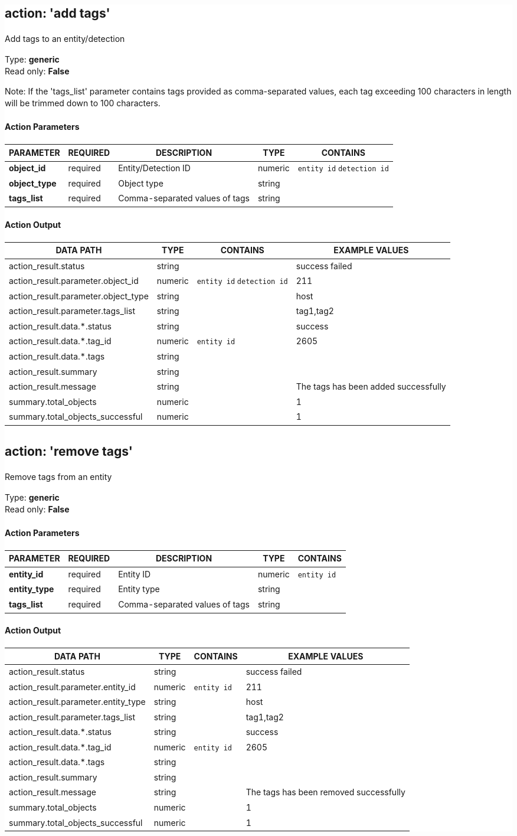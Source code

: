 ## action: 'add tags'
Add tags to an entity/detection

Type: **generic**  
Read only: **False**

Note: If the 'tags_list' parameter contains tags provided as comma-separated values, each tag exceeding 100 characters in length will be trimmed down to 100 characters.

#### Action Parameters
PARAMETER | REQUIRED | DESCRIPTION | TYPE | CONTAINS
--------- | -------- | ----------- | ---- | --------
**object_id** |  required  | Entity/Detection ID | numeric |  `entity id`  `detection id` 
**object_type** |  required  | Object type | string | 
**tags_list** |  required  | Comma-separated values of tags | string | 

#### Action Output
DATA PATH | TYPE | CONTAINS | EXAMPLE VALUES
--------- | ---- | -------- | --------------
action_result.status | string |  |   success  failed 
action_result.parameter.object_id | numeric |  `entity id`  `detection id`  |   211 
action_result.parameter.object_type | string |  |   host 
action_result.parameter.tags_list | string |  |   tag1,tag2 
action_result.data.\*.status | string |  |   success 
action_result.data.\*.tag_id | numeric |  `entity id`  |   2605 
action_result.data.\*.tags | string |  |  
action_result.summary | string |  |  
action_result.message | string |  |   The tags has been added successfully 
summary.total_objects | numeric |  |   1 
summary.total_objects_successful | numeric |  |   1   

## action: 'remove tags'
Remove tags from an entity

Type: **generic**  
Read only: **False**

#### Action Parameters
PARAMETER | REQUIRED | DESCRIPTION | TYPE | CONTAINS
--------- | -------- | ----------- | ---- | --------
**entity_id** |  required  | Entity ID | numeric |  `entity id` 
**entity_type** |  required  | Entity type | string | 
**tags_list** |  required  | Comma-separated values of tags | string | 

#### Action Output
DATA PATH | TYPE | CONTAINS | EXAMPLE VALUES
--------- | ---- | -------- | --------------
action_result.status | string |  |   success  failed 
action_result.parameter.entity_id | numeric |  `entity id`  |   211 
action_result.parameter.entity_type | string |  |   host 
action_result.parameter.tags_list | string |  |   tag1,tag2 
action_result.data.\*.status | string |  |   success 
action_result.data.\*.tag_id | numeric |  `entity id`  |   2605 
action_result.data.\*.tags | string |  |  
action_result.summary | string |  |  
action_result.message | string |  |   The tags has been removed successfully 
summary.total_objects | numeric |  |   1 
summary.total_objects_successful | numeric |  |   1   
